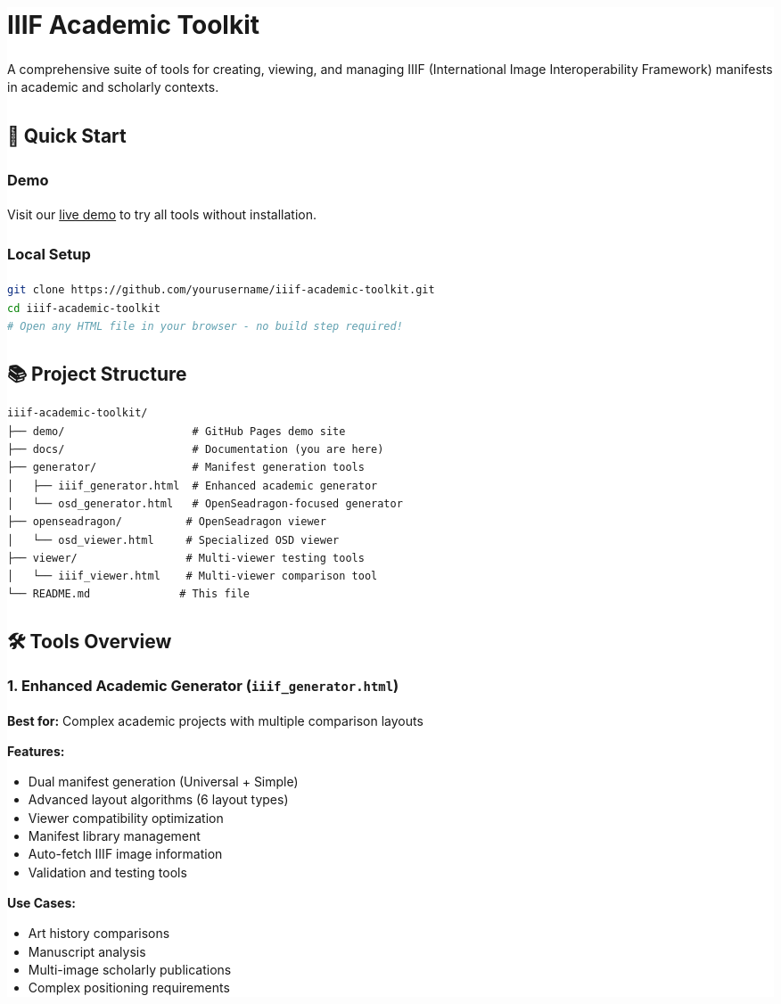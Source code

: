 # IIIF Academic Toolkit

A comprehensive suite of tools for creating, viewing, and managing IIIF (International Image Interoperability Framework) manifests in academic and scholarly contexts.

## 🚀 Quick Start

### Demo
Visit our [live demo](https://yourusername.github.io/iiif-academic-toolkit/) to try all tools without installation.

### Local Setup
```bash
git clone https://github.com/yourusername/iiif-academic-toolkit.git
cd iiif-academic-toolkit
# Open any HTML file in your browser - no build step required!
```

## 📚 Project Structure

```
iiif-academic-toolkit/
├── demo/                    # GitHub Pages demo site
├── docs/                    # Documentation (you are here)
├── generator/               # Manifest generation tools
│   ├── iiif_generator.html  # Enhanced academic generator
│   └── osd_generator.html   # OpenSeadragon-focused generator
├── openseadragon/          # OpenSeadragon viewer
│   └── osd_viewer.html     # Specialized OSD viewer
├── viewer/                 # Multi-viewer testing tools
│   └── iiif_viewer.html    # Multi-viewer comparison tool
└── README.md              # This file
```

## 🛠️ Tools Overview

### 1. Enhanced Academic Generator (`iiif_generator.html`)
**Best for:** Complex academic projects with multiple comparison layouts

**Features:**
- Dual manifest generation (Universal + Simple)
- Advanced layout algorithms (6 layout types)
- Viewer compatibility optimization
- Manifest library management
- Auto-fetch IIIF image information
- Validation and testing tools

**Use Cases:**
- Art history comparisons
- Manuscript analysis
- Multi-image scholarly publications
- Complex positioning requirements
